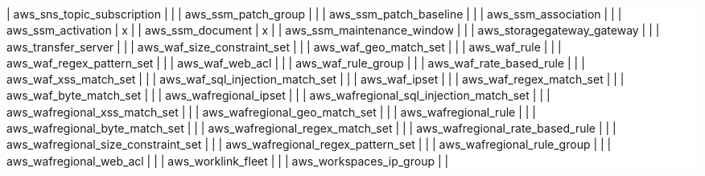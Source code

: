 | aws_sns_topic_subscription         |    | 
| aws_ssm_patch_group         |    | 
| aws_ssm_patch_baseline         |    | 
| aws_ssm_association         |    | 
| aws_ssm_activation         |    x  | 
| aws_ssm_document         |    x  | 
| aws_ssm_maintenance_window         |    | 
| aws_storagegateway_gateway         |    | 
| aws_transfer_server         |    | 
| aws_waf_size_constraint_set         |    | 
| aws_waf_geo_match_set         |    | 
| aws_waf_rule         |    | 
| aws_waf_regex_pattern_set         |    | 
| aws_waf_web_acl         |    | 
| aws_waf_rule_group         |    | 
| aws_waf_rate_based_rule         |    | 
| aws_waf_xss_match_set         |    | 
| aws_waf_sql_injection_match_set         |    | 
| aws_waf_ipset         |    | 
| aws_waf_regex_match_set         |    | 
| aws_waf_byte_match_set         |    | 
| aws_wafregional_ipset         |    | 
| aws_wafregional_sql_injection_match_set         |    | 
| aws_wafregional_xss_match_set         |    | 
| aws_wafregional_geo_match_set         |    | 
| aws_wafregional_rule         |    | 
| aws_wafregional_byte_match_set         |    | 
| aws_wafregional_regex_match_set         |    | 
| aws_wafregional_rate_based_rule         |    | 
| aws_wafregional_size_constraint_set         |    | 
| aws_wafregional_regex_pattern_set         |    | 
| aws_wafregional_rule_group         |    | 
| aws_wafregional_web_acl         |    | 
| aws_worklink_fleet         |    | 
| aws_workspaces_ip_group         |    |